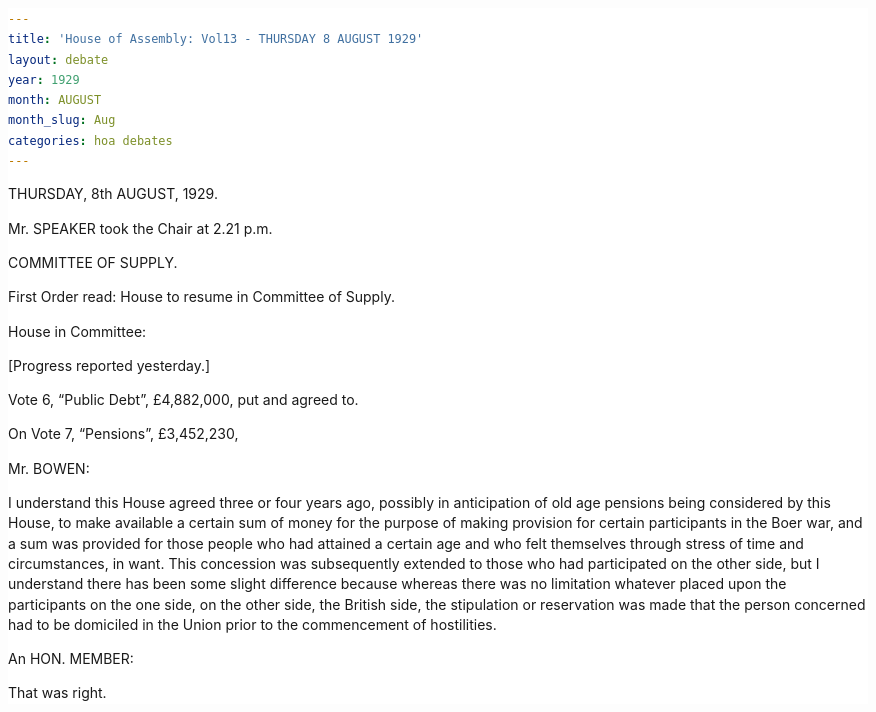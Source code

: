 ```yaml
---
title: 'House of Assembly: Vol13 - THURSDAY 8 AUGUST 1929'
layout: debate
year: 1929
month: AUGUST
month_slug: Aug
categories: hoa debates
---
```


<debateSection name="#opening">

<heading>THURSDAY, 8th AUGUST, 1929.</heading>

<prayers>

<narrative>

Mr. SPEAKER took the Chair at <recordedTime time="1929-08-08T14:21:00">2.21 p.m.</recordedTime>

</narrative>

</prayers>

<debateSection name="#committee_of_supply">

<heading>COMMITTEE OF SUPPLY.</heading>

<p>First Order read: House to resume in Committee of Supply.</p>

<p>House in Committee:</p>

<p>[Progress reported yesterday.]</p>

<p>Vote 6, &#x201C;Public Debt&#x201D;, &#x00A3;4,882,000, put and agreed to.</p>

<p>On Vote 7, &#x201C;Pensions&#x201D;, &#x00A3;3,452,230,</p>

<speech by="#bowen">

<from>Mr. <person refersTo="hansard_za">BOWEN</person>:</from>

<p>I understand this House agreed three or four years ago, possibly in anticipation of old age pensions being considered by this House, to make available a certain sum of money for the purpose of making provision for certain participants in the Boer war, and a sum was provided for those people who had attained a certain age and who felt themselves through stress of time and circumstances, in want. This concession was subsequently extended to those who had participated on the other side, but I understand there has been some slight difference because whereas there was no limitation whatever placed upon the participants on the one side, on the other side, the British side, the stipulation or reservation was made that the person concerned had to be domiciled in the Union prior to the commencement of hostilities.</p>

</speech>

<speech by="#hon_member">

<from>An <person refersTo="hansard_za">HON. MEMBER</person>:</from>

<p>That was right.</p>
